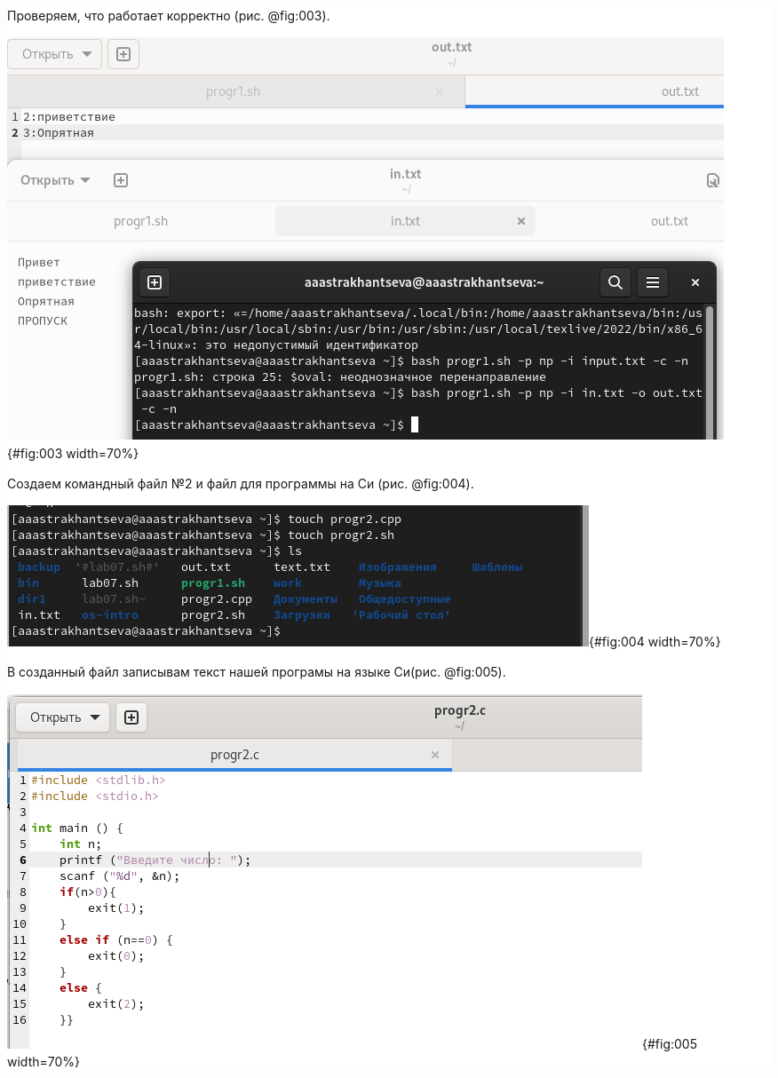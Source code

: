 Проверяем, что работает корректно (рис. @fig:003).

![Проверка работа програмы №1](image/4.png){#fig:003 width=70%}


Создаем командный файл №2 и файл для программы на Си (рис. @fig:004).

![Создание командного файла №2](image/5.png){#fig:004 width=70%}

В созданный файл записывам текст нашей програмы на языке Си(рис. @fig:005).

![Текст программы №2 (Си)](image/6.png){#fig:005 width=70%}

